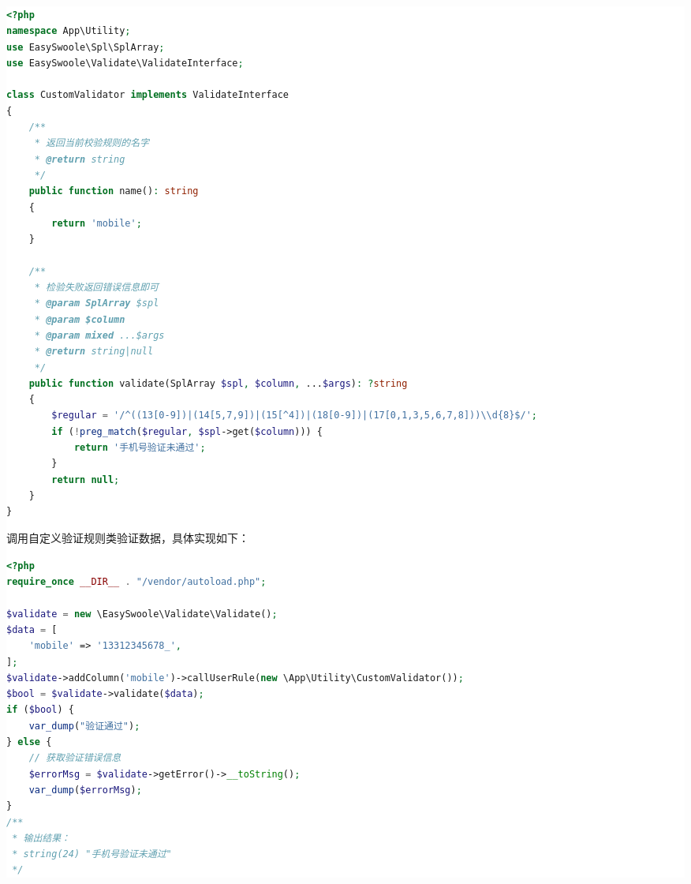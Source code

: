 ```php
<?php
namespace App\Utility;
use EasySwoole\Spl\SplArray;
use EasySwoole\Validate\ValidateInterface;

class CustomValidator implements ValidateInterface
{
    /**
     * 返回当前校验规则的名字
     * @return string
     */
    public function name(): string
    {
        return 'mobile';
    }

    /**
     * 检验失败返回错误信息即可
     * @param SplArray $spl
     * @param $column
     * @param mixed ...$args
     * @return string|null
     */
    public function validate(SplArray $spl, $column, ...$args): ?string
    {
        $regular = '/^((13[0-9])|(14[5,7,9])|(15[^4])|(18[0-9])|(17[0,1,3,5,6,7,8]))\\d{8}$/';
        if (!preg_match($regular, $spl->get($column))) {
            return '手机号验证未通过';
        }
        return null;
    }
}
```

调用自定义验证规则类验证数据，具体实现如下：
```php
<?php
require_once __DIR__ . "/vendor/autoload.php";

$validate = new \EasySwoole\Validate\Validate();
$data = [
    'mobile' => '13312345678_',
];
$validate->addColumn('mobile')->callUserRule(new \App\Utility\CustomValidator());
$bool = $validate->validate($data);
if ($bool) {
    var_dump("验证通过");
} else {
    // 获取验证错误信息
    $errorMsg = $validate->getError()->__toString();
    var_dump($errorMsg);
}
/**
 * 输出结果：
 * string(24) "手机号验证未通过"
 */
```

